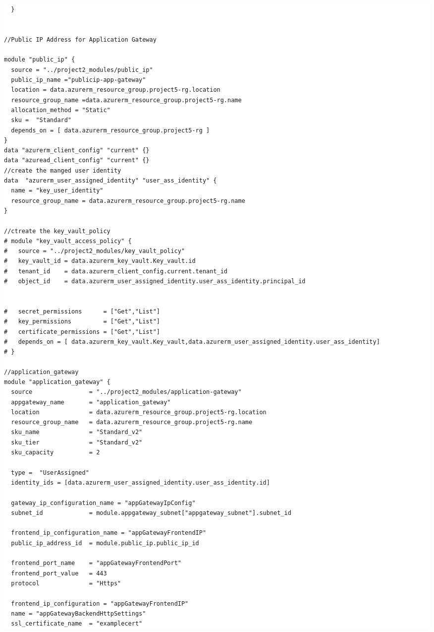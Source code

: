 ```hcl
  }


//Public IP Address for Application Gateway

module "public_ip" {
  source = "../project2_modules/public_ip"
  public_ip_name ="publicip-app-gateway"
  location = data.azurerm_resource_group.project5-rg.location
  resource_group_name =data.azurerm_resource_group.project5-rg.name 
  allocation_method = "Static"
  sku =  "Standard"
  depends_on = [ data.azurerm_resource_group.project5-rg ]
}
data "azurerm_client_config" "current" {}
data "azuread_client_config" "current" {}
//create the manged user identity
data  "azurerm_user_assigned_identity" "user_ass_identity" {
  name = "key_user_identity"
  resource_group_name = data.azurerm_resource_group.project5-rg.name
}

//ctreate the key_vault_policy
# module "key_vault_access_policy" {
#   source = "../project2_modules/key_vault_policy"
#   key_vault_id = data.azurerm_key_vault.Key_vault.id             
#   tenant_id    = data.azurerm_client_config.current.tenant_id
#   object_id    = data.azurerm_user_assigned_identity.user_ass_identity.principal_id

  
#   secret_permissions      = ["Get","List"]           
#   key_permissions         = ["Get","List"]
#   certificate_permissions = ["Get","List"]
#   depends_on = [ data.azurerm_key_vault.Key_vault,data.azurerm_user_assigned_identity.user_ass_identity]
# }

//application_gateway
module "application_gateway" {
  source                = "../project2_modules/application-gateway"
  appgateway_name       = "application_gateway"
  location              = data.azurerm_resource_group.project5-rg.location
  resource_group_name   = data.azurerm_resource_group.project5-rg.name
  sku_name              = "Standard_v2"
  sku_tier              = "Standard_v2"
  sku_capacity          = 2
  
  type =  "UserAssigned"
  identity_ids = [data.azurerm_user_assigned_identity.user_ass_identity.id]

  gateway_ip_configuration_name = "appGatewayIpConfig"
  subnet_id             = module.appgateway_subnet["appgateway_subnet"].subnet_id

  frontend_ip_configuration_name = "appGatewayFrontendIP"
  public_ip_address_id  = module.public_ip.public_ip_id

  frontend_port_name    = "appGatewayFrontendPort"
  frontend_port_value   = 443
  protocol              = "Https"

  frontend_ip_configuration = "appGatewayFrontendIP"
  name = "appGatewayBackendHttpSettings"
  ssl_certificate_name  = "examplecert"
```